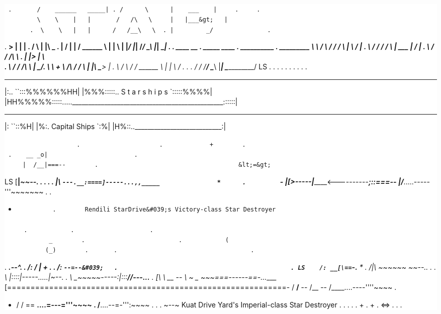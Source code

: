      .       /    ______   _____| . /      \      |    ___    |     .     .
             \    \    |   |       /   /\   \     |   |___&gt;   |
           .  \    \   |   |      /   /__\   \  . |         _/               .
 .     ________&gt;    |  |   | .   /            \   |   |\    \_______    .
      |            /   |   |    /    ______    \  |   | \           |
      |___________/    |___|   /____/      \____\ |___|  \__________|    .
  .     ____    __  . _____   ____      .  __________   .  _________
       \    \  /  \  /    /  /    \       |          \    /         |      .
        \    \/    \/    /  /      \      |    ___    |  /    ______|  .
         \              /  /   /\   \ .   |   |___&gt;   |  \    \
   .      \            /  /   /__\   \    |         _/.   \    \            +
           \    /\    /  /            \   |   |\    \______&gt;    |   .
            \  /  \  /  /    ______    \  |   | \              /          .
 .       .   \/    \/  /____/      \____\ |___|  \____________/  LS
                               .                                        .
     .                           .         .               .                 .
                .                                   .            .

   ______________________________________________________________________
  |:..                                                      ``:::%%%%%%HH|
  |%%%:::::..                S t a r s h i p s                 `:::::%%%%|
  |HH%%%%%:::::....._______________________________________________::::::|

   __________________________________
  |:                           ``::%H|
  |%:.       Capital Ships        `:%|
  |H%::..___________________________:|

                        .                      .             +        .
     .    __ _o|                        .
         |  /__|===--        .                                       &lt;=&gt;
  LS     [__|______~~--._                      .                .      .
   .    |\  `---.__:====]-----...,,_____                *      .         ` -
        |[&gt;-----|_______&lt;----------_____;::===--
        |/_____.....-----&#039;&#039;&#039;~~~~~~~                        .               .
   +               .        Rendili StarDrive&#039;s Victory-class Star Destroyer

           .            .                     .
                  _        .                          .            (
                 (_)        .       .                                     .
  .        ____.--^.
   .      /:  /    |                               +           .         .
         /:  `--=--&#039;   .                                                .
  LS    /: __[\==`-.___          *           .
       /__|\ _~~~~~~   ~~--..__            .             .
       \   \|::::|-----.....___|~--.                                 .
        \ _\_~~~~~-----:|:::______//---...___
    .   [\  \  __  --     \       ~  \_      ~~~===------==-...____
        [============================================================-
        /         __/__   --  /__    --       /____....----&#039;&#039;&#039;&#039;~~~~      .
  *    /  /   ==           ____....=---=&#039;&#039;&#039;~~~~ .
      /____....--=-&#039;&#039;&#039;:~~~~                      .                .
      .       ~--~         Kuat Drive Yard&#039;s Imperial-class Star Destroyer
                     .                                   .           .
                          .                      .             +
        .     +              .                                       &lt;=&gt;
                                               .                .      .